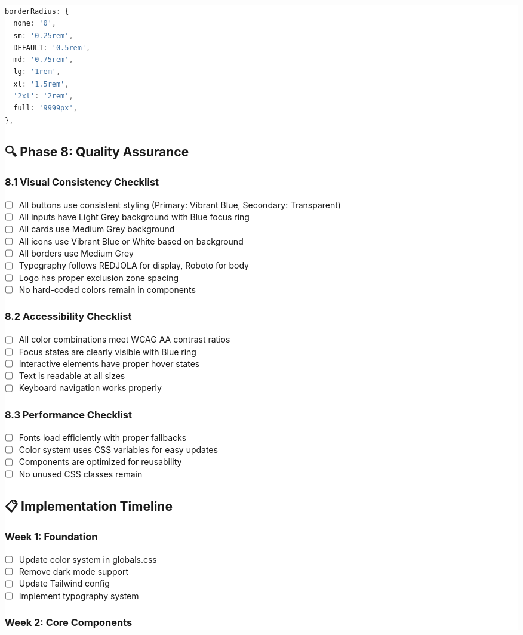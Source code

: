 ```typescript
borderRadius: {
  none: '0',
  sm: '0.25rem',
  DEFAULT: '0.5rem',
  md: '0.75rem',
  lg: '1rem',
  xl: '1.5rem',
  '2xl': '2rem',
  full: '9999px',
},
```

## 🔍 Phase 8: Quality Assurance

### 8.1 Visual Consistency Checklist

- [ ] All buttons use consistent styling (Primary: Vibrant Blue, Secondary: Transparent)
- [ ] All inputs have Light Grey background with Blue focus ring
- [ ] All cards use Medium Grey background
- [ ] All icons use Vibrant Blue or White based on background
- [ ] All borders use Medium Grey
- [ ] Typography follows REDJOLA for display, Roboto for body
- [ ] Logo has proper exclusion zone spacing
- [ ] No hard-coded colors remain in components

### 8.2 Accessibility Checklist

- [ ] All color combinations meet WCAG AA contrast ratios
- [ ] Focus states are clearly visible with Blue ring
- [ ] Interactive elements have proper hover states
- [ ] Text is readable at all sizes
- [ ] Keyboard navigation works properly

### 8.3 Performance Checklist

- [ ] Fonts load efficiently with proper fallbacks
- [ ] Color system uses CSS variables for easy updates
- [ ] Components are optimized for reusability
- [ ] No unused CSS classes remain

## 📋 Implementation Timeline

### Week 1: Foundation

- [ ] Update color system in globals.css
- [ ] Remove dark mode support
- [ ] Update Tailwind config
- [ ] Implement typography system

### Week 2: Core Components
